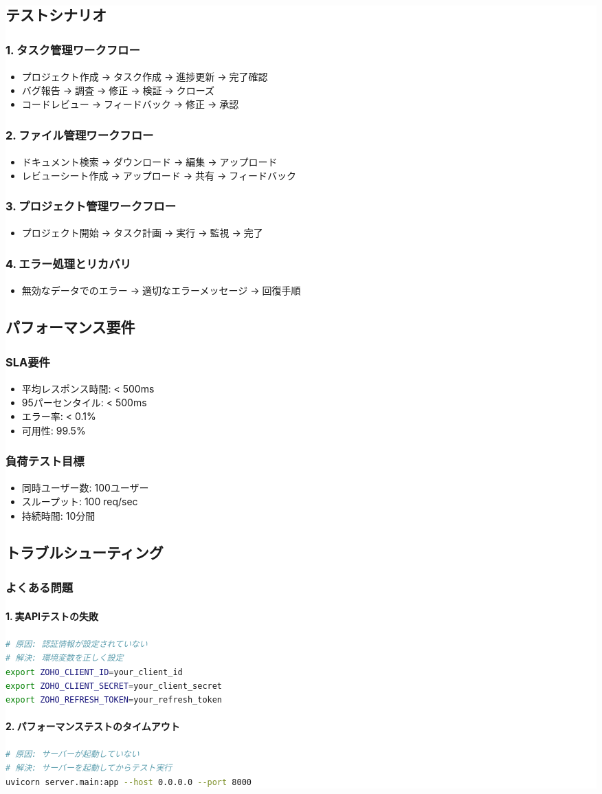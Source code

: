 ## テストシナリオ

### 1. タスク管理ワークフロー
- プロジェクト作成 → タスク作成 → 進捗更新 → 完了確認
- バグ報告 → 調査 → 修正 → 検証 → クローズ
- コードレビュー → フィードバック → 修正 → 承認

### 2. ファイル管理ワークフロー
- ドキュメント検索 → ダウンロード → 編集 → アップロード
- レビューシート作成 → アップロード → 共有 → フィードバック

### 3. プロジェクト管理ワークフロー
- プロジェクト開始 → タスク計画 → 実行 → 監視 → 完了

### 4. エラー処理とリカバリ
- 無効なデータでのエラー → 適切なエラーメッセージ → 回復手順

## パフォーマンス要件

### SLA要件
- 平均レスポンス時間: < 500ms
- 95パーセンタイル: < 500ms
- エラー率: < 0.1%
- 可用性: 99.5%

### 負荷テスト目標
- 同時ユーザー数: 100ユーザー
- スループット: 100 req/sec
- 持続時間: 10分間

## トラブルシューティング

### よくある問題

#### 1. 実APIテストの失敗
```bash
# 原因: 認証情報が設定されていない
# 解決: 環境変数を正しく設定
export ZOHO_CLIENT_ID=your_client_id
export ZOHO_CLIENT_SECRET=your_client_secret
export ZOHO_REFRESH_TOKEN=your_refresh_token
```

#### 2. パフォーマンステストのタイムアウト
```bash
# 原因: サーバーが起動していない
# 解決: サーバーを起動してからテスト実行
uvicorn server.main:app --host 0.0.0.0 --port 8000
```
